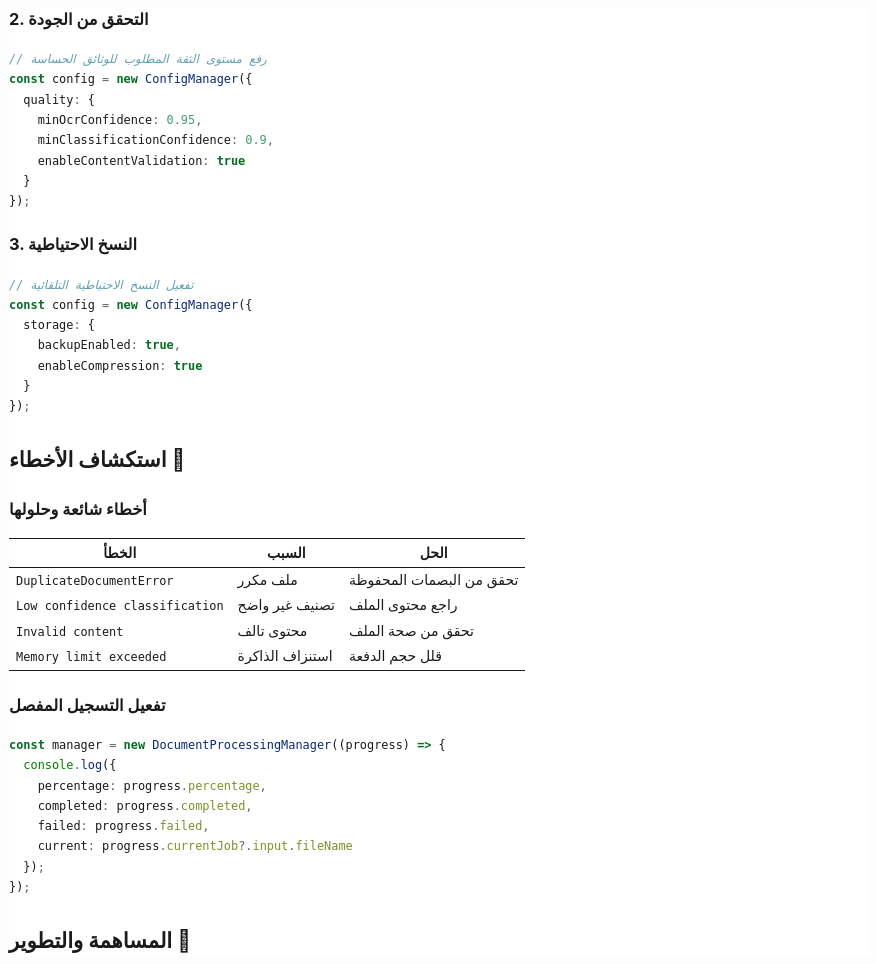 ### 2. التحقق من الجودة
```typescript
// رفع مستوى الثقة المطلوب للوثائق الحساسة
const config = new ConfigManager({
  quality: {
    minOcrConfidence: 0.95,
    minClassificationConfidence: 0.9,
    enableContentValidation: true
  }
});
```

### 3. النسخ الاحتياطية
```typescript
// تفعيل النسخ الاحتياطية التلقائية
const config = new ConfigManager({
  storage: {
    backupEnabled: true,
    enableCompression: true
  }
});
```

## استكشاف الأخطاء 🔧

### أخطاء شائعة وحلولها

| الخطأ | السبب | الحل |
|-------|--------|------|
| `DuplicateDocumentError` | ملف مكرر | تحقق من البصمات المحفوظة |
| `Low confidence classification` | تصنيف غير واضح | راجع محتوى الملف |
| `Invalid content` | محتوى تالف | تحقق من صحة الملف |
| `Memory limit exceeded` | استنزاف الذاكرة | قلل حجم الدفعة |

### تفعيل التسجيل المفصل
```typescript
const manager = new DocumentProcessingManager((progress) => {
  console.log({
    percentage: progress.percentage,
    completed: progress.completed,
    failed: progress.failed,
    current: progress.currentJob?.input.fileName
  });
});
```

## المساهمة والتطوير 🤝
